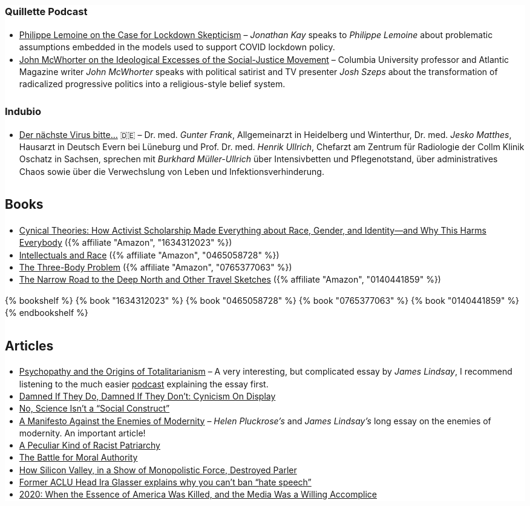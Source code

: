 ### ‎Quillette Podcast

- [Philippe Lemoine on the Case for Lockdown Skepticism](https://podcasts.apple.com/podcast/quillette-podcast/id1441708286?i=1000504536338) – _Jonathan Kay_ speaks to _Philippe Lemoine_ about problematic assumptions embedded in the models used to support COVID lockdown policy.
- [John McWhorter on the Ideological Excesses of the Social-Justice Movement](https://podcasts.apple.com/podcast/quillette-podcast/id1441708286?i=1000505735395) – Columbia University professor and Atlantic Magazine writer _John McWhorter_ speaks with political satirist and TV presenter _Josh Szeps_ about the transformation of radicalized progressive politics into a religious-style belief system.

### Indubio

- [Der nächste Virus bitte…](https://podcasts.apple.com/podcast/indubio/id1504760857?i=1000506033153) 🇩🇪 – Dr. med. _Gunter Frank_, Allgemeinarzt in Heidelberg und Winterthur, Dr. med. _Jesko Matthes_, Hausarzt in Deutsch Evern bei Lüneburg und Prof. Dr. med. _Henrik Ullrich_, Chefarzt am Zentrum für Radiologie der Collm Klinik Oschatz in Sachsen, sprechen mit _Burkhard Müller-Ullrich_ über Intensivbetten und Pflegenotstand, über administratives Chaos sowie über die Verwechslung von Leben und Infektionsverhinderung.

## Books

- [Cynical Theories: How Activist Scholarship Made Everything about Race, Gender, and Identity—and Why This Harms Everybody](https://www.goodreads.com/book/show/53052177-cynical-theories) ({% affiliate "Amazon", "1634312023" %})
- [Intellectuals and Race](https://www.goodreads.com/book/show/16280863-intellectuals-and-race) ({% affiliate "Amazon", "0465058728" %})
- [The Three-Body Problem](https://www.goodreads.com/book/show/20518872-the-three-body-problem) ({% affiliate "Amazon", "0765377063" %})
- [The Narrow Road to the Deep North and Other Travel Sketches](https://www.goodreads.com/book/show/20168578-the-narrow-road-to-the-deep-north-and-other-travel-sketches) ({% affiliate "Amazon", "0140441859" %})

{% bookshelf %}
{% book "1634312023" %}
{% book "0465058728" %}
{% book "0765377063" %}
{% book "0140441859" %}
{% endbookshelf %}

## Articles

- [Psychopathy and the Origins of Totalitarianism](https://newdiscourses.com/2020/12/psychopathy-origins-totalitarianism/) – A very interesting, but complicated essay by _James Lindsay_, I recommend listening to the much easier [podcast](https://podcasts.apple.com/podcast/new-discourses/id1499880546?i=1000504696604) explaining the essay first.
- [Damned If They Do, Damned If They Don’t: Cynicism On Display](https://newdiscourses.com/2021/01/damned-if-they-do-damned-if-they-dont-cynicism-on-display/)
- [No, Science Isn’t a “Social Construct”](https://newdiscourses.com/2020/09/no-science-isnt-social-construct/)
- [A Manifesto Against the Enemies of Modernity](https://newdiscourses.com/2020/01/manifesto-against-enemies-modernity/) – _Helen Pluckrose’s_ and _James Lindsay’s_ long essay on the enemies of modernity. An important article!
- [A Peculiar Kind of Racist Patriarchy](https://quillette.com/2020/12/22/a-peculiar-kind-of-racist-patriarchy/)
- [The Battle for Moral Authority](https://quillette.com/2021/01/23/the-battle-for-moral-authority/)
- [How Silicon Valley, in a Show of Monopolistic Force, Destroyed Parler](https://greenwald.substack.com/p/how-silicon-valley-in-a-show-of-monopolistic)
- [Former ACLU Head Ira Glasser explains why you can’t ban “hate speech”](https://reclaimthenet.org/former-aclu-head-ira-glasser-explains-why-you-cant-ban-hate-speech/)
- [2020: When the Essence of America Was Killed, and the Media Was a Willing Accomplice](https://www.mediaite.com/opinion/2020-when-the-essence-of-america-was-killed-and-the-media-was-a-willing-accomplice/)